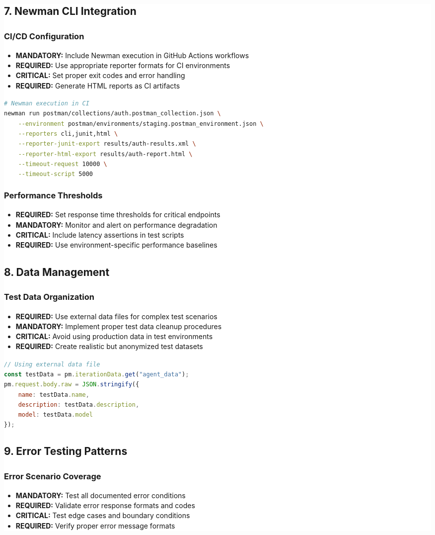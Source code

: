 ## 7. Newman CLI Integration

### CI/CD Configuration
*   **MANDATORY:** Include Newman execution in GitHub Actions workflows
*   **REQUIRED:** Use appropriate reporter formats for CI environments
*   **CRITICAL:** Set proper exit codes and error handling
*   **REQUIRED:** Generate HTML reports as CI artifacts

```bash
# Newman execution in CI
newman run postman/collections/auth.postman_collection.json \
    --environment postman/environments/staging.postman_environment.json \
    --reporters cli,junit,html \
    --reporter-junit-export results/auth-results.xml \
    --reporter-html-export results/auth-report.html \
    --timeout-request 10000 \
    --timeout-script 5000
```

### Performance Thresholds
*   **REQUIRED:** Set response time thresholds for critical endpoints
*   **MANDATORY:** Monitor and alert on performance degradation
*   **CRITICAL:** Include latency assertions in test scripts
*   **REQUIRED:** Use environment-specific performance baselines

## 8. Data Management

### Test Data Organization
*   **REQUIRED:** Use external data files for complex test scenarios
*   **MANDATORY:** Implement proper test data cleanup procedures
*   **CRITICAL:** Avoid using production data in test environments
*   **REQUIRED:** Create realistic but anonymized test datasets

```javascript
// Using external data file
const testData = pm.iterationData.get("agent_data");
pm.request.body.raw = JSON.stringify({
    name: testData.name,
    description: testData.description,
    model: testData.model
});
```

## 9. Error Testing Patterns

### Error Scenario Coverage
*   **MANDATORY:** Test all documented error conditions
*   **REQUIRED:** Validate error response formats and codes
*   **CRITICAL:** Test edge cases and boundary conditions
*   **REQUIRED:** Verify proper error message formats
